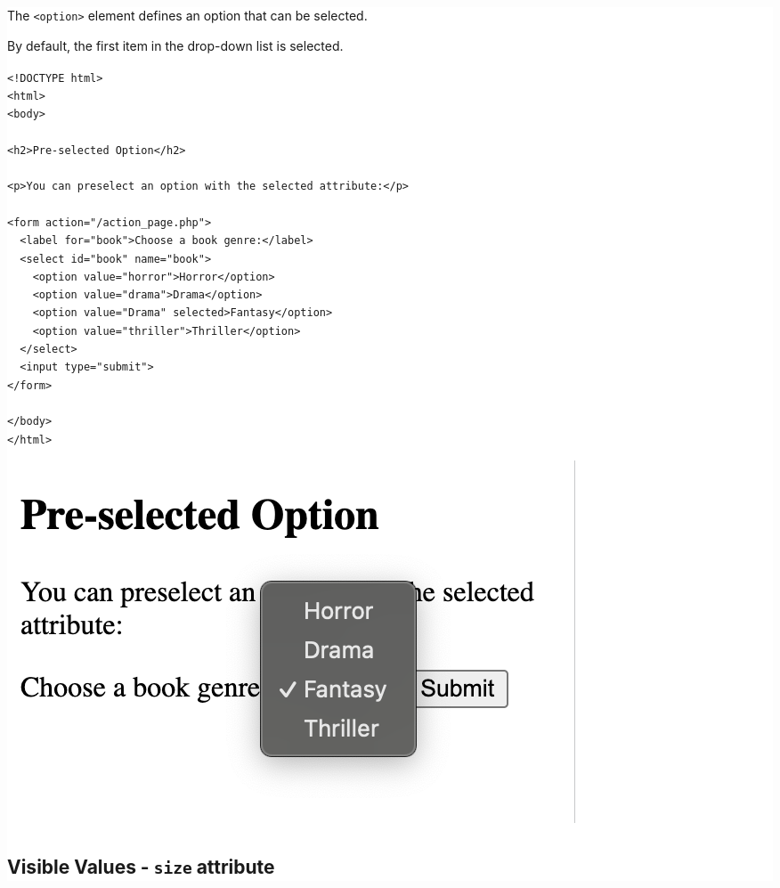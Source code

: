 
The `<option>` element defines an option that can be selected.

By default, the first item in the drop-down list is selected.

```
<!DOCTYPE html>
<html>
<body>

<h2>Pre-selected Option</h2>

<p>You can preselect an option with the selected attribute:</p>

<form action="/action_page.php">
  <label for="book">Choose a book genre:</label>
  <select id="book" name="book">
    <option value="horror">Horror</option>
    <option value="drama">Drama</option>
    <option value="Drama" selected>Fantasy</option>
    <option value="thriller">Thriller</option>
  </select>
  <input type="submit">
</form>

</body>
</html>
```

![Alt text](doc-files/hf7.png)

## Visible Values - `size` attribute
